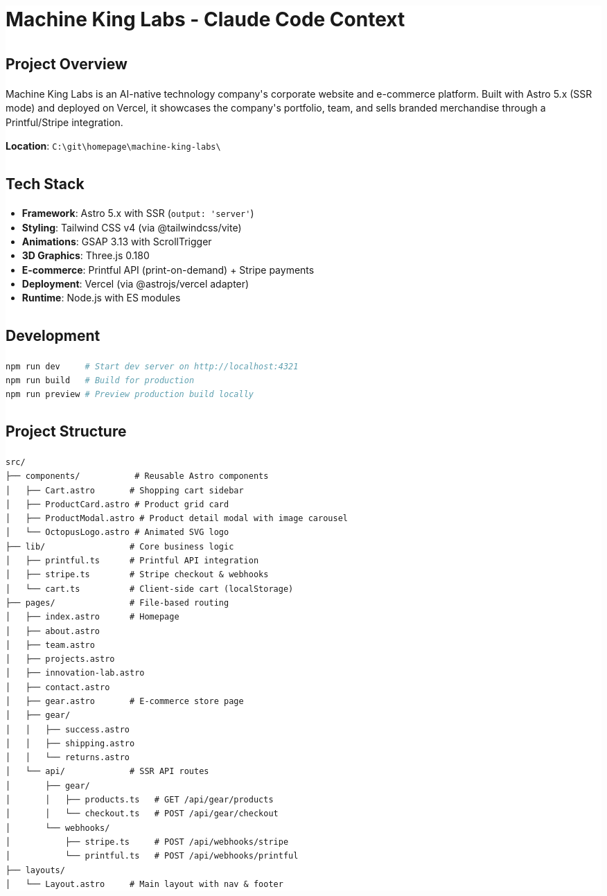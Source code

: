 # Machine King Labs - Claude Code Context

## Project Overview

Machine King Labs is an AI-native technology company's corporate website and e-commerce platform. Built with Astro 5.x (SSR mode) and deployed on Vercel, it showcases the company's portfolio, team, and sells branded merchandise through a Printful/Stripe integration.

**Location**: `C:\git\homepage\machine-king-labs\`

## Tech Stack

- **Framework**: Astro 5.x with SSR (`output: 'server'`)
- **Styling**: Tailwind CSS v4 (via @tailwindcss/vite)
- **Animations**: GSAP 3.13 with ScrollTrigger
- **3D Graphics**: Three.js 0.180
- **E-commerce**: Printful API (print-on-demand) + Stripe payments
- **Deployment**: Vercel (via @astrojs/vercel adapter)
- **Runtime**: Node.js with ES modules

## Development

```bash
npm run dev     # Start dev server on http://localhost:4321
npm run build   # Build for production
npm run preview # Preview production build locally
```

## Project Structure

```
src/
├── components/           # Reusable Astro components
│   ├── Cart.astro       # Shopping cart sidebar
│   ├── ProductCard.astro # Product grid card
│   ├── ProductModal.astro # Product detail modal with image carousel
│   └── OctopusLogo.astro # Animated SVG logo
├── lib/                 # Core business logic
│   ├── printful.ts      # Printful API integration
│   ├── stripe.ts        # Stripe checkout & webhooks
│   └── cart.ts          # Client-side cart (localStorage)
├── pages/               # File-based routing
│   ├── index.astro      # Homepage
│   ├── about.astro
│   ├── team.astro
│   ├── projects.astro
│   ├── innovation-lab.astro
│   ├── contact.astro
│   ├── gear.astro       # E-commerce store page
│   ├── gear/
│   │   ├── success.astro
│   │   ├── shipping.astro
│   │   └── returns.astro
│   └── api/             # SSR API routes
│       ├── gear/
│       │   ├── products.ts   # GET /api/gear/products
│       │   └── checkout.ts   # POST /api/gear/checkout
│       └── webhooks/
│           ├── stripe.ts     # POST /api/webhooks/stripe
│           └── printful.ts   # POST /api/webhooks/printful
├── layouts/
│   └── Layout.astro     # Main layout with nav & footer
```